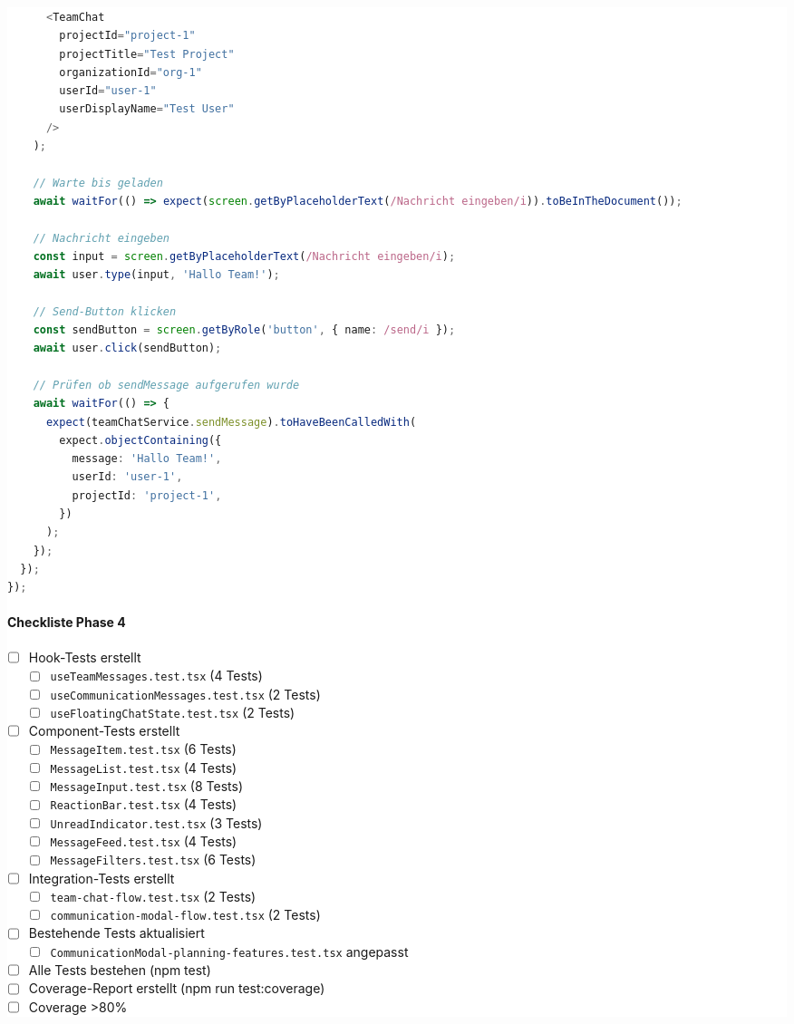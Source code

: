 ```typescript
      <TeamChat
        projectId="project-1"
        projectTitle="Test Project"
        organizationId="org-1"
        userId="user-1"
        userDisplayName="Test User"
      />
    );

    // Warte bis geladen
    await waitFor(() => expect(screen.getByPlaceholderText(/Nachricht eingeben/i)).toBeInTheDocument());

    // Nachricht eingeben
    const input = screen.getByPlaceholderText(/Nachricht eingeben/i);
    await user.type(input, 'Hallo Team!');

    // Send-Button klicken
    const sendButton = screen.getByRole('button', { name: /send/i });
    await user.click(sendButton);

    // Prüfen ob sendMessage aufgerufen wurde
    await waitFor(() => {
      expect(teamChatService.sendMessage).toHaveBeenCalledWith(
        expect.objectContaining({
          message: 'Hallo Team!',
          userId: 'user-1',
          projectId: 'project-1',
        })
      );
    });
  });
});
```

#### Checkliste Phase 4

- [ ] Hook-Tests erstellt
  - [ ] `useTeamMessages.test.tsx` (4 Tests)
  - [ ] `useCommunicationMessages.test.tsx` (2 Tests)
  - [ ] `useFloatingChatState.test.tsx` (2 Tests)
- [ ] Component-Tests erstellt
  - [ ] `MessageItem.test.tsx` (6 Tests)
  - [ ] `MessageList.test.tsx` (4 Tests)
  - [ ] `MessageInput.test.tsx` (8 Tests)
  - [ ] `ReactionBar.test.tsx` (4 Tests)
  - [ ] `UnreadIndicator.test.tsx` (3 Tests)
  - [ ] `MessageFeed.test.tsx` (4 Tests)
  - [ ] `MessageFilters.test.tsx` (6 Tests)
- [ ] Integration-Tests erstellt
  - [ ] `team-chat-flow.test.tsx` (2 Tests)
  - [ ] `communication-modal-flow.test.tsx` (2 Tests)
- [ ] Bestehende Tests aktualisiert
  - [ ] `CommunicationModal-planning-features.test.tsx` angepasst
- [ ] Alle Tests bestehen (npm test)
- [ ] Coverage-Report erstellt (npm run test:coverage)
- [ ] Coverage >80%
